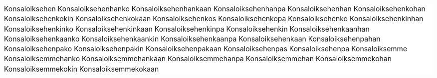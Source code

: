 Konsaloiksehen
Konsaloiksehenhanko
Konsaloiksehenhankaan
Konsaloiksehenhanpa
Konsaloiksehenhan
Konsaloiksehenkohan
Konsaloiksehenkokin
Konsaloiksehenkokaan
Konsaloiksehenkos
Konsaloiksehenkopa
Konsaloiksehenko
Konsaloiksehenkinhan
Konsaloiksehenkinko
Konsaloiksehenkinkaan
Konsaloiksehenkinpa
Konsaloiksehenkin
Konsaloiksehenkaanhan
Konsaloiksehenkaanko
Konsaloiksehenkaankin
Konsaloiksehenkaanpa
Konsaloiksehenkaan
Konsaloiksehenpahan
Konsaloiksehenpako
Konsaloiksehenpakin
Konsaloiksehenpakaan
Konsaloiksehenpas
Konsaloiksehenpa
Konsaloiksemme
Konsaloiksemmehanko
Konsaloiksemmehankaan
Konsaloiksemmehanpa
Konsaloiksemmehan
Konsaloiksemmekohan
Konsaloiksemmekokin
Konsaloiksemmekokaan

